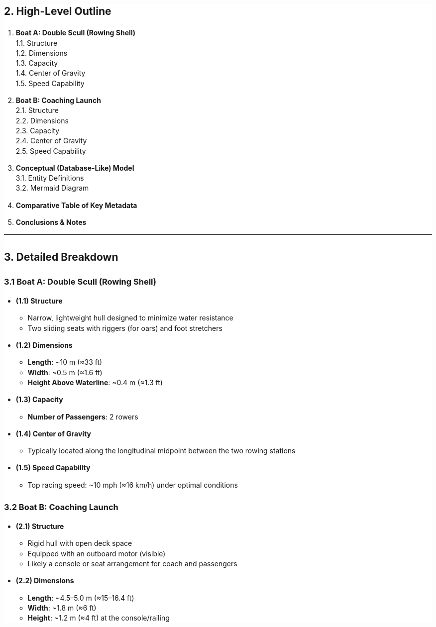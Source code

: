 ## 2. **High-Level Outline**  

1. **Boat A: Double Scull (Rowing Shell)**  
   1.1. Structure  
   1.2. Dimensions  
   1.3. Capacity  
   1.4. Center of Gravity  
   1.5. Speed Capability  

2. **Boat B: Coaching Launch**  
   2.1. Structure  
   2.2. Dimensions  
   2.3. Capacity  
   2.4. Center of Gravity  
   2.5. Speed Capability  

3. **Conceptual (Database-Like) Model**  
   3.1. Entity Definitions  
   3.2. Mermaid Diagram  

4. **Comparative Table of Key Metadata**  

5. **Conclusions & Notes**  

---

## 3. **Detailed Breakdown**

### 3.1 **Boat A: Double Scull (Rowing Shell)**  
- **(1.1) Structure**  
  - Narrow, lightweight hull designed to minimize water resistance  
  - Two sliding seats with riggers (for oars) and foot stretchers  

- **(1.2) Dimensions**  
  - **Length**: ~10 m (≈33 ft)  
  - **Width**: ~0.5 m (≈1.6 ft)  
  - **Height Above Waterline**: ~0.4 m (≈1.3 ft)  

- **(1.3) Capacity**  
  - **Number of Passengers**: 2 rowers  

- **(1.4) Center of Gravity**  
  - Typically located along the longitudinal midpoint between the two rowing stations  

- **(1.5) Speed Capability**  
  - Top racing speed: ~10 mph (≈16 km/h) under optimal conditions  

### 3.2 **Boat B: Coaching Launch**  
- **(2.1) Structure**  
  - Rigid hull with open deck space  
  - Equipped with an outboard motor (visible)  
  - Likely a console or seat arrangement for coach and passengers  

- **(2.2) Dimensions**  
  - **Length**: ~4.5–5.0 m (≈15–16.4 ft)  
  - **Width**: ~1.8 m (≈6 ft)  
  - **Height**: ~1.2 m (≈4 ft) at the console/railing  
